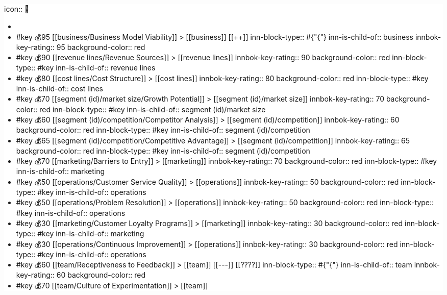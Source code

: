 icon:: 🔑

-
- #key 💰95 [[business/Business Model Viability]] > [[business]] [[++]]
  inn-block-type:: #{"{"}
  inn-is-child-of:: business
  innbok-key-rating:: 95
  background-color:: red
- #key 💰90 [[revenue lines/Revenue Sources]] > [[revenue lines]]
  innbok-key-rating:: 90
  background-color:: red
  inn-block-type:: #key
  inn-is-child-of:: revenue lines
- #key 💰80 [[cost lines/Cost Structure]] > [[cost lines]]
  innbok-key-rating:: 80
  background-color:: red
  inn-block-type:: #key
  inn-is-child-of:: cost lines
- #key 💰70 [[segment (id)/market size/Growth Potential]] > [[segment (id)/market size]]
  innbok-key-rating:: 70
  background-color:: red
  inn-block-type:: #key
  inn-is-child-of:: segment (id)/market size
- #key 💰60 [[segment (id)/competition/Competitor Analysis]] > [[segment (id)/competition]]
  innbok-key-rating:: 60
  background-color:: red
  inn-block-type:: #key
  inn-is-child-of:: segment (id)/competition
- #key 💰65 [[segment (id)/competition/Competitive Advantage]] > [[segment (id)/competition]]
  innbok-key-rating:: 65
  background-color:: red
  inn-block-type:: #key
  inn-is-child-of:: segment (id)/competition
- #key 💰70 [[marketing/Barriers to Entry]] > [[marketing]]
  innbok-key-rating:: 70
  background-color:: red
  inn-block-type:: #key
  inn-is-child-of:: marketing
- #key 💰50 [[operations/Customer Service Quality]] > [[operations]]
  innbok-key-rating:: 50
  background-color:: red
  inn-block-type:: #key
  inn-is-child-of:: operations
- #key 💰50 [[operations/Problem Resolution]] > [[operations]]
  innbok-key-rating:: 50
  background-color:: red
  inn-block-type:: #key
  inn-is-child-of:: operations
- #key 💰30 [[marketing/Customer Loyalty Programs]] > [[marketing]]
  innbok-key-rating:: 30
  background-color:: red
  inn-block-type:: #key
  inn-is-child-of:: marketing
- #key 💰30 [[operations/Continuous Improvement]] > [[operations]]
  innbok-key-rating:: 30
  background-color:: red
  inn-block-type:: #key
  inn-is-child-of:: operations
- #key 💰60 [[team/Receptiveness to Feedback]] > [[team]] [[---]] [[????]]
  inn-block-type:: #{"{"}
  inn-is-child-of:: team
  innbok-key-rating:: 60
  background-color:: red
- #key 💰70 [[team/Culture of Experimentation]] > [[team]]